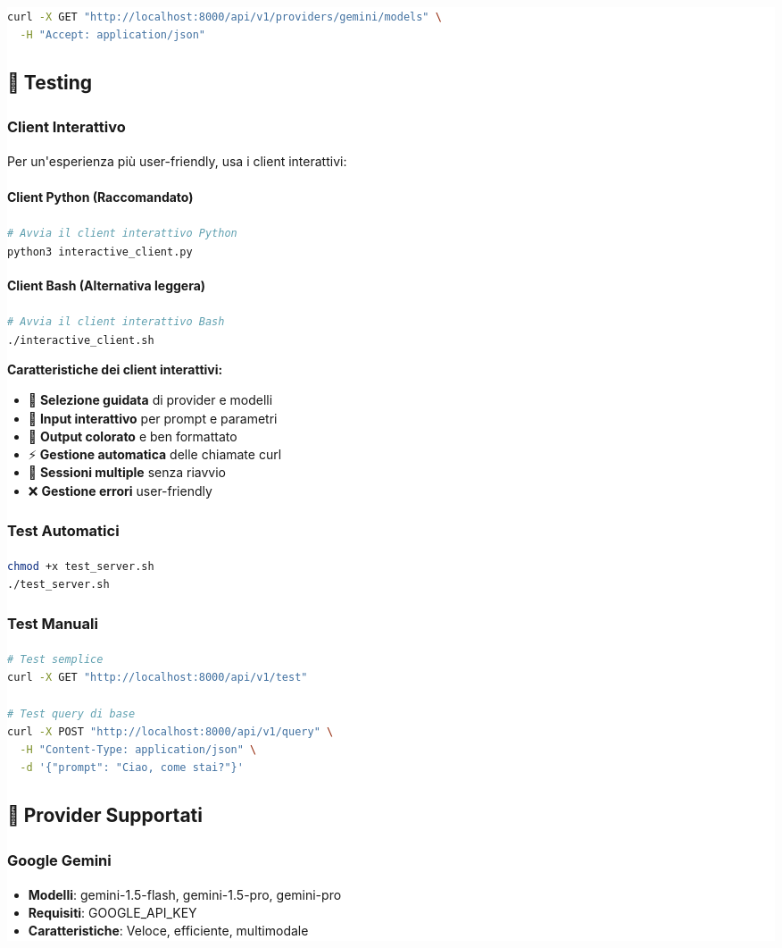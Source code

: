 ```bash
curl -X GET "http://localhost:8000/api/v1/providers/gemini/models" \
  -H "Accept: application/json"
```

## 🧪 Testing

### Client Interattivo

Per un'esperienza più user-friendly, usa i client interattivi:

#### Client Python (Raccomandato)
```bash
# Avvia il client interattivo Python
python3 interactive_client.py
```

#### Client Bash (Alternativa leggera)
```bash
# Avvia il client interattivo Bash
./interactive_client.sh
```

**Caratteristiche dei client interattivi:**
- 🎯 **Selezione guidata** di provider e modelli
- 📝 **Input interattivo** per prompt e parametri
- 🎨 **Output colorato** e ben formattato
- ⚡ **Gestione automatica** delle chiamate curl
- 🔄 **Sessioni multiple** senza riavvio
- ❌ **Gestione errori** user-friendly

### Test Automatici

```bash
chmod +x test_server.sh
./test_server.sh
```

### Test Manuali

```bash
# Test semplice
curl -X GET "http://localhost:8000/api/v1/test"

# Test query di base
curl -X POST "http://localhost:8000/api/v1/query" \
  -H "Content-Type: application/json" \
  -d '{"prompt": "Ciao, come stai?"}'
```

## 🔧 Provider Supportati

### Google Gemini
- **Modelli**: gemini-1.5-flash, gemini-1.5-pro, gemini-pro
- **Requisiti**: GOOGLE_API_KEY
- **Caratteristiche**: Veloce, efficiente, multimodale
